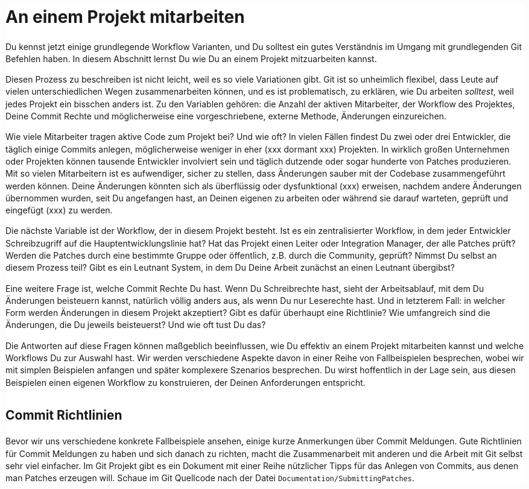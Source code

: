 # An einem Projekt mitarbeiten



Du kennst jetzt einige grundlegende Workflow Varianten, und Du solltest ein gutes Verständnis im Umgang mit grundlegenden Git Befehlen haben. In diesem Abschnitt lernst Du wie Du an einem Projekt mitzuarbeiten kannst.



Diesen Prozess zu beschreiben ist nicht leicht, weil es so viele Variationen gibt. Git ist so unheimlich flexibel, dass Leute auf vielen unterschiedlichen Wegen zusammenarbeiten können, und es ist problematisch, zu erklären, wie Du arbeiten _solltest_, weil jedes Projekt ein bisschen anders ist. Zu den Variablen gehören: die Anzahl der aktiven Mitarbeiter, der Workflow des Projektes, Deine Commit Rechte und möglicherweise eine vorgeschriebene, externe Methode, Änderungen einzureichen.



Wie viele Mitarbeiter tragen aktive Code zum Projekt bei? Und wie oft? In vielen Fällen findest Du zwei oder drei Entwickler, die täglich einige Commits anlegen, möglicherweise weniger in eher (xxx dormant xxx) Projekten. In wirklich großen Unternehmen oder Projekten können tausende Entwickler involviert sein und täglich dutzende oder sogar hunderte von Patches produzieren. Mit so vielen Mitarbeitern ist es aufwendiger, sicher zu stellen, dass Änderungen sauber mit der Codebase zusammengeführt werden können. Deine Änderungen könnten sich als überflüssig oder dysfunktional (xxx) erweisen, nachdem andere Änderungen übernommen wurden, seit Du angefangen hast, an Deinen eigenen zu arbeiten oder während sie darauf warteten, geprüft und eingefügt (xxx) zu werden.



Die nächste Variable ist der Workflow, der in diesem Projekt besteht. Ist es ein zentralisierter Workflow, in dem jeder Entwickler Schreibzugriff auf die Hauptentwicklungslinie hat? Hat das Projekt einen Leiter oder Integration Manager, der alle Patches prüft? Werden die Patches durch eine bestimmte Gruppe oder öffentlich, z.B. durch die Community, geprüft? Nimmst Du selbst an diesem Prozess teil? Gibt es ein Leutnant System, in dem Du Deine Arbeit zunächst an einen Leutnant übergibst?



Eine weitere Frage ist, welche Commit Rechte Du hast. Wenn Du Schreibrechte hast, sieht der Arbeitsablauf, mit dem Du Änderungen beisteuern kannst, natürlich völlig anders aus, als wenn Du nur Leserechte hast. Und in letzterem Fall: in welcher Form werden Änderungen in diesem Projekt akzeptiert? Gibt es dafür überhaupt eine Richtlinie? Wie umfangreich sind die Änderungen, die Du jeweils beisteuerst? Und wie oft tust Du das?



Die Antworten auf diese Fragen können maßgeblich beeinflussen, wie Du effektiv an einem Projekt mitarbeiten kannst und welche Workflows Du zur Auswahl hast. Wir werden verschiedene Aspekte davon in einer Reihe von Fallbeispielen besprechen, wobei wir mit simplen Beispielen anfangen und später komplexere Szenarios besprechen. Du wirst hoffentlich in der Lage sein, aus diesen Beispielen einen eigenen Workflow zu konstruieren, der Deinen Anforderungen entspricht.


## Commit Richtlinien



Bevor wir uns verschiedene konkrete Fallbeispiele ansehen, einige kurze Anmerkungen über Commit Meldungen. Gute Richtlinien für Commit Meldungen zu haben und sich danach zu richten, macht die Zusammenarbeit mit anderen und die Arbeit mit Git selbst sehr viel einfacher. Im Git Projekt gibt es ein Dokument mit einer Reihe nützlicher Tipps für das Anlegen von Commits, aus denen man Patches erzeugen will. Schaue im Git Quellcode nach der Datei `Documentation/SubmittingPatches`.
